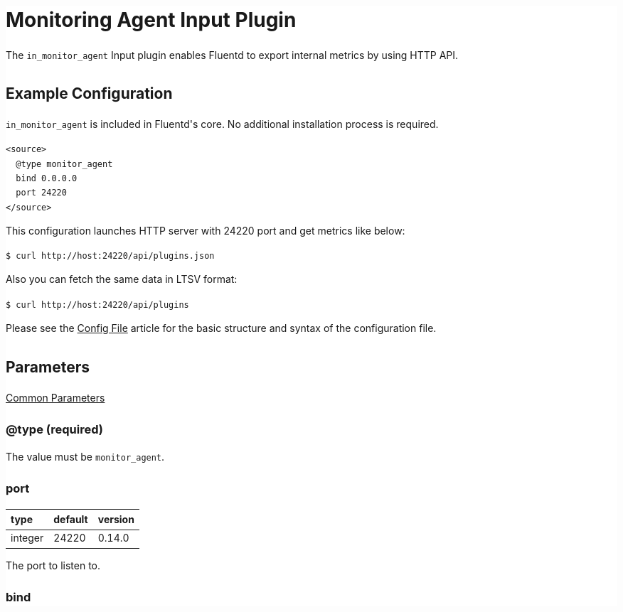 # Monitoring Agent Input Plugin

The `in_monitor_agent` Input plugin enables Fluentd to export internal
metrics by using HTTP API.


## Example Configuration

`in_monitor_agent` is included in Fluentd's core. No additional
installation process is required.

```
<source>
  @type monitor_agent
  bind 0.0.0.0
  port 24220
</source>
```

This configuration launches HTTP server with 24220 port and get metrics
like below:

```
$ curl http://host:24220/api/plugins.json
```

Also you can fetch the same data in LTSV format:

```
$ curl http://host:24220/api/plugins
```

Please see the [Config File](/configuration/config-file.md) article for the basic
structure and syntax of the configuration file.


## Parameters

[Common Parameters](/configuration/plugin-common-parameters.md)


### @type (required)

The value must be `monitor_agent`.


### port

| type    | default | version |
|:--------|:--------|:--------|
| integer | 24220   | 0.14.0  |

The port to listen to.


### bind
